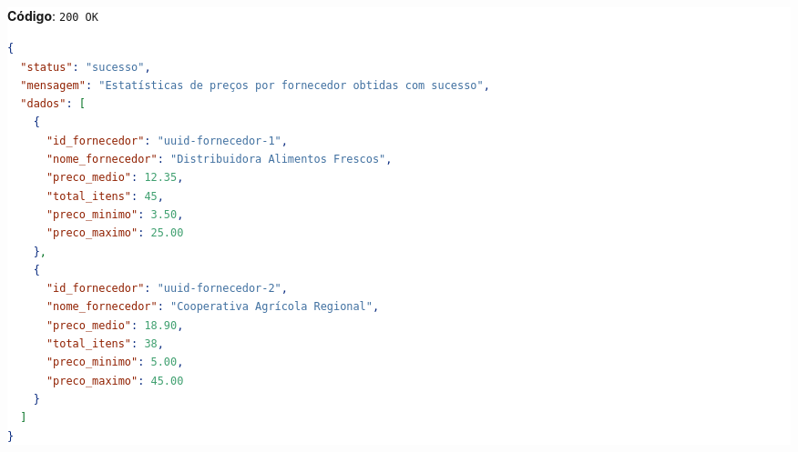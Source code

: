 **Código**: `200 OK`

```json
{
  "status": "sucesso",
  "mensagem": "Estatísticas de preços por fornecedor obtidas com sucesso",
  "dados": [
    {
      "id_fornecedor": "uuid-fornecedor-1",
      "nome_fornecedor": "Distribuidora Alimentos Frescos",
      "preco_medio": 12.35,
      "total_itens": 45,
      "preco_minimo": 3.50,
      "preco_maximo": 25.00
    },
    {
      "id_fornecedor": "uuid-fornecedor-2",
      "nome_fornecedor": "Cooperativa Agrícola Regional",
      "preco_medio": 18.90,
      "total_itens": 38,
      "preco_minimo": 5.00,
      "preco_maximo": 45.00
    }
  ]
}
```

